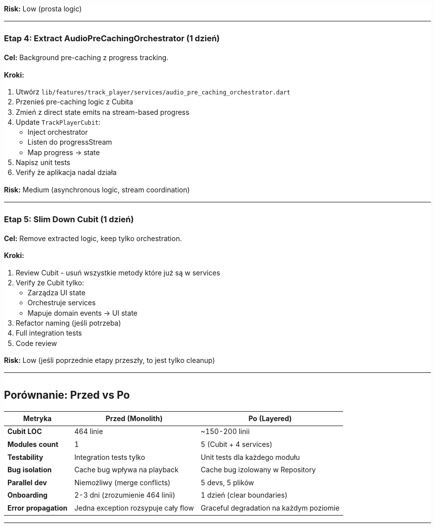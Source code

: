 **Risk:** Low (prosta logic)

---

### Etap 4: Extract AudioPreCachingOrchestrator (1 dzień)
**Cel:** Background pre-caching z progress tracking.

**Kroki:**
1. Utwórz `lib/features/track_player/services/audio_pre_caching_orchestrator.dart`
2. Przenieś pre-caching logic z Cubita
3. Zmień z direct state emits na stream-based progress
4. Update `TrackPlayerCubit`:
   - Inject orchestrator
   - Listen do progressStream
   - Map progress → state
5. Napisz unit tests
6. Verify że aplikacja nadal działa

**Risk:** Medium (asynchronous logic, stream coordination)

---

### Etap 5: Slim Down Cubit (1 dzień)
**Cel:** Remove extracted logic, keep tylko orchestration.

**Kroki:**
1. Review Cubit - usuń wszystkie metody które już są w services
2. Verify że Cubit tylko:
   - Zarządza UI state
   - Orchestruje services
   - Mapuje domain events → UI state
3. Refactor naming (jeśli potrzeba)
4. Full integration tests
5. Code review

**Risk:** Low (jeśli poprzednie etapy przeszły, to jest tylko cleanup)

---

## Porównanie: Przed vs Po

| Metryka | Przed (Monolith) | Po (Layered) |
|---------|------------------|--------------|
| **Cubit LOC** | 464 linie | ~150-200 linii |
| **Modules count** | 1 | 5 (Cubit + 4 services) |
| **Testability** | Integration tests tylko | Unit tests dla każdego modułu |
| **Bug isolation** | Cache bug wpływa na playback | Cache bug izolowany w Repository |
| **Parallel dev** | Niemożliwy (merge conflicts) | 5 devs, 5 plików |
| **Onboarding** | 2-3 dni (zrozumienie 464 linii) | 1 dzień (clear boundaries) |
| **Error propagation** | Jedna exception rozsypuje cały flow | Graceful degradation na każdym poziomie |

---